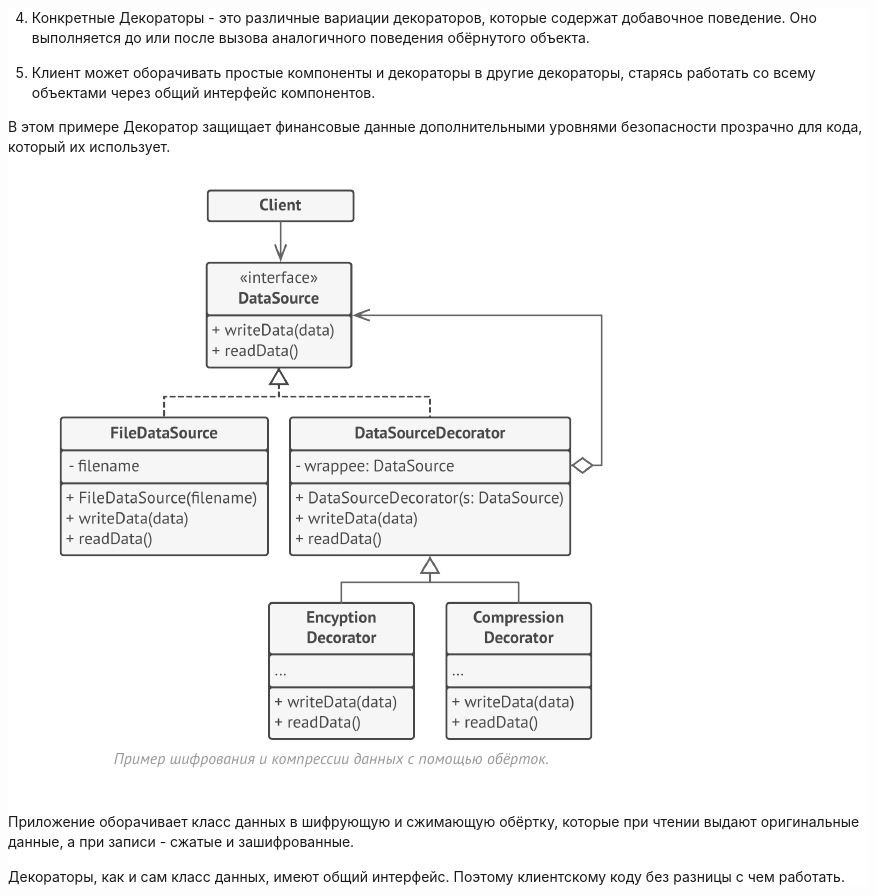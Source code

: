 4. Конкретные Декораторы - это различные вариации
декораторов, которые содержат добавочное поведение.
Оно выполняется до или после вызова аналогичного
поведения обёрнутого объекта.

5. Клиент может оборачивать простые компоненты и
декораторы в другие декораторы, старясь работать со
всему объектами через общий интерфейс компонентов.

В этом примере Декоратор защищает финансовые данные
дополнительными уровнями безопасности прозрачно для
кода, который их использует.

![Структура](./structural/decorator/structure_2.png)

Приложение оборачивает класс данных в шифрующую и
сжимающую обёртку, которые при чтении выдают
оригинальные данные, а при записи - сжатые и
зашифрованные.

Декораторы, как и сам класс данных, имеют общий
интерфейс. Поэтому клиентскому коду без разницы с чем
работать.
